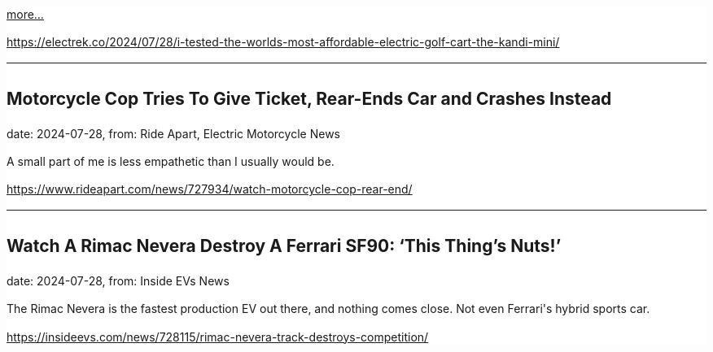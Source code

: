  <a data-layer-pagetype="post" data-layer-postcategory="electric-golf-cart,golf-carts,kandi,kandi-america" data-layer-viewtype="unknown" data-post-id="373584" href="https://electrek.co/2024/07/28/i-tested-the-worlds-most-affordable-electric-golf-cart-the-kandi-mini/#more-373584" class="more-link">more…</a> 

<https://electrek.co/2024/07/28/i-tested-the-worlds-most-affordable-electric-golf-cart-the-kandi-mini/>

---

## Motorcycle Cop Tries To Give Ticket, Rear-Ends Car and Crashes Instead

date: 2024-07-28, from: Ride Apart, Electric Motorcycle News

A small part of me is less empathetic than I usually would be. 

<https://www.rideapart.com/news/727934/watch-motorcycle-cop-rear-end/>

---

## Watch A Rimac Nevera Destroy A Ferrari SF90: ‘This Thing’s Nuts!’

date: 2024-07-28, from: Inside EVs News

The Rimac Nevera is the fastest production EV out there, and nothing comes close. Not even Ferrari's hybrid sports car. 

<https://insideevs.com/news/728115/rimac-nevera-track-destroys-competition/>

